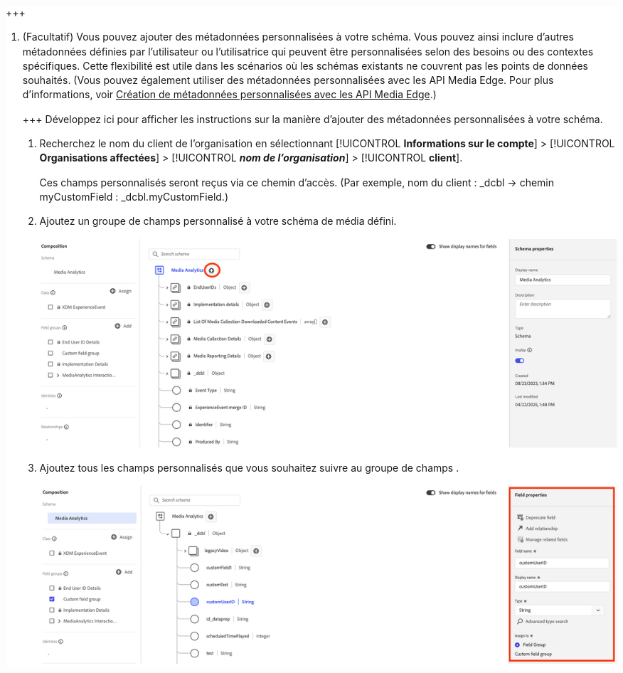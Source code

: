    +++

1. (Facultatif) Vous pouvez ajouter des métadonnées personnalisées à votre schéma. Vous pouvez ainsi inclure d’autres métadonnées définies par l’utilisateur ou l’utilisatrice qui peuvent être personnalisées selon des besoins ou des contextes spécifiques. Cette flexibilité est utile dans les scénarios où les schémas existants ne couvrent pas les points de données souhaités. (Vous pouvez également utiliser des métadonnées personnalisées avec les API Media Edge. Pour plus d’informations, voir [Création de métadonnées personnalisées avec les API Media Edge](https://developer.adobe.com/cja-apis/docs/endpoints/media-edge/custom-metadata/).)

   +++ Développez ici pour afficher les instructions sur la manière d’ajouter des métadonnées personnalisées à votre schéma.

   1. Recherchez le nom du client de l’organisation en sélectionnant [!UICONTROL **Informations sur le compte**] > [!UICONTROL **Organisations affectées**] > [!UICONTROL _**nom de l’organisation**_] > [!UICONTROL **client**].

      Ces champs personnalisés seront reçus via ce chemin d’accès. (Par exemple, nom du client : _dcbl → chemin myCustomField : _dcbl.myCustomField.)

   1. Ajoutez un groupe de champs personnalisé à votre schéma de média défini.

      ![add-custom-metadata](assets/add-custom-metadata-fieldgroup.png)

   1. Ajoutez tous les champs personnalisés que vous souhaitez suivre au groupe de champs .

      ![add-custom-metadata](assets/add-custom-fields.png)

